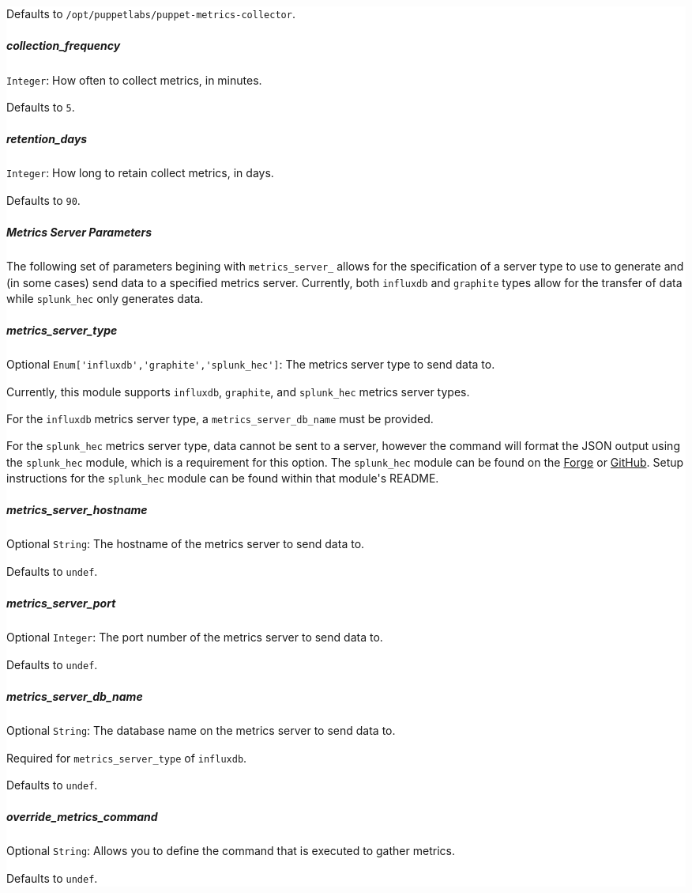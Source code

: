 Defaults to `/opt/puppetlabs/puppet-metrics-collector`.

##### collection_frequency

`Integer`: How often to collect metrics, in minutes.

Defaults to `5`.

##### retention_days

`Integer`: How long to retain collect metrics, in days.

Defaults to `90`.

##### Metrics Server Parameters

The following set of parameters begining with `metrics_server_` allows for the specification of a server type to use to generate and (in some cases) send data to a specified metrics server.
Currently, both `influxdb` and `graphite` types allow for the transfer of data while `splunk_hec` only generates data.

##### metrics_server_type

Optional `Enum['influxdb','graphite','splunk_hec']`: The metrics server type to send data to.

Currently, this module supports `influxdb`, `graphite`, and `splunk_hec` metrics server types.

For the `influxdb` metrics server type, a `metrics_server_db_name` must be provided.

For the `splunk_hec` metrics server type, data cannot be sent to a server, however the command will format the JSON output using the `splunk_hec` module, which is a requirement for this option. The `splunk_hec` module can be found on the [Forge](https://forge.puppet.com/puppetlabs/splunk_hec) or [GitHub](https://github.com/puppetlabs/puppetlabs-splunk_hec).
Setup instructions for the `splunk_hec` module can be found within that module's README.

##### metrics_server_hostname

Optional `String`: The hostname of the metrics server to send data to.

Defaults to `undef`.

##### metrics_server_port

Optional `Integer`: The port number of the metrics server to send data to.

Defaults to `undef`.

##### metrics_server_db_name

Optional `String`: The database name on the metrics server to send data to.

Required for `metrics_server_type` of `influxdb`.

Defaults to `undef`.

##### override_metrics_command

Optional `String`: Allows you to define the command that is executed to gather metrics.

Defaults to `undef`.

